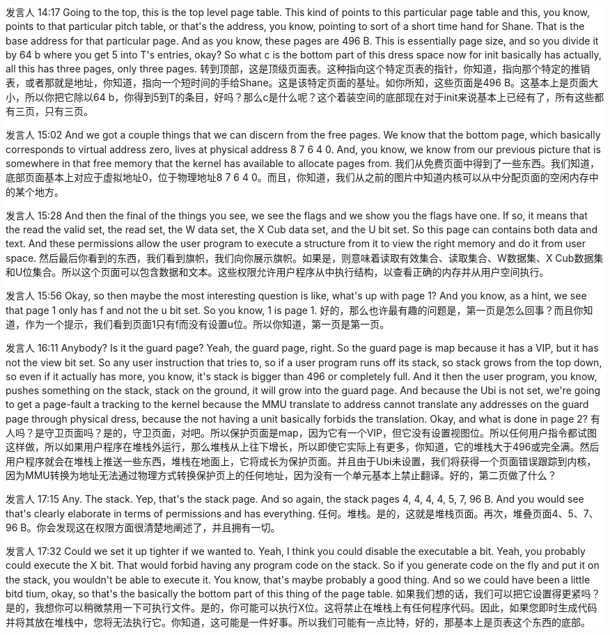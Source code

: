 发言人   14:17
Going to the top, this is the top level page table. This kind of points to this particular page table and this, you know, points to that particular pitch table, or that's the address, you know, pointing to sort of a short time hand for Shane. That is the base address for that particular page. And as you know, these pages are 496 B. This is essentially page size, and so you divide it by 64 b where you get 5 into T's entries, okay? So what c is the bottom part of this dress space now for init basically has actually, all this has three pages, only three pages. 
转到顶部，这是顶级页面表。这种指向这个特定页表的指针，你知道，指向那个特定的推销表，或者那就是地址，你知道，指向一个短时间的手给Shane。这是该特定页面的基址。如你所知，这些页面是496 B。这基本上是页面大小，所以你把它除以64 b，你得到5到T的条目，好吗？那么c是什么呢？这个着装空间的底部现在对于init来说基本上已经有了，所有这些都有三页，只有三页。

发言人   15:02
And we got a couple things that we can discern from the free pages. We know that the bottom page, which basically corresponds to virtual address zero, lives at physical address 8 7 6 4 0. And, you know, we know from our previous picture that is somewhere in that free memory that the kernel has available to allocate pages from. 
我们从免费页面中得到了一些东西。我们知道，底部页面基本上对应于虚拟地址0，位于物理地址8 7 6 4 0。而且，你知道，我们从之前的图片中知道内核可以从中分配页面的空闲内存中的某个地方。

发言人   15:28
And then the final of the things you see, we see the flags and we show you the flags have one. If so, it means that the read the valid set, the read set, the W data set, the X Cub data set, and the U bit set. So this page can contains both data and text. And these permissions allow the user program to execute a structure from it to view the right memory and do it from user space. 
然后最后你看到的东西，我们看到旗帜，我们向你展示旗帜。如果是，则意味着读取有效集合、读取集合、W数据集、X Cub数据集和U位集合。所以这个页面可以包含数据和文本。这些权限允许用户程序从中执行结构，以查看正确的内存并从用户空间执行。

发言人   15:56
Okay, so then maybe the most interesting question is like, what's up with page 1? And you know, as a hint, we see that page 1 only has f and not the u bit set. So you know, 1 is page 1. 
好的，那么也许最有趣的问题是，第一页是怎么回事？而且你知道，作为一个提示，我们看到页面1只有f而没有设置u位。所以你知道，第一页是第一页。

发言人   16:11
Anybody? Is it the guard page? Yeah, the guard page, right. So the guard page is map because it has a VIP, but it has not the view bit set. So any user instruction that tries to, so if a user program runs off its stack, so stack grows from the top down, so even if it actually has more, you know, it's stack is bigger than 496 or completely full. And it then the user program, you know, pushes something on the stack, stack on the ground, it will grow into the guard page. And because the Ubi is not set, we're going to get a page-fault a tracking to the kernel because the MMU translate to address cannot translate any addresses on the guard page through physical dress, because the not having a unit basically forbids the translation. Okay, and what is done in page 2? 
有人吗？是守卫页面吗？是的，守卫页面，对吧。所以保护页面是map，因为它有一个VIP，但它没有设置视图位。所以任何用户指令都试图这样做，所以如果用户程序在堆栈外运行，那么堆栈从上往下增长，所以即使它实际上有更多，你知道，它的堆栈大于496或完全满。然后用户程序就会在堆栈上推送一些东西，堆栈在地面上，它将成长为保护页面。并且由于Ubi未设置，我们将获得一个页面错误跟踪到内核，因为MMU转换为地址无法通过物理方式转换保护页上的任何地址，因为没有一个单元基本上禁止翻译。好的，第二页做了什么？

发言人   17:15
Any. The stack. Yep, that's the stack page. And so again, the stack pages 4, 4, 4, 4, 5, 7, 96 B. And you would see that's clearly elaborate in terms of permissions and has everything. 
任何。堆栈。是的，这就是堆栈页面。再次，堆叠页面4、5、7、96 B。你会发现这在权限方面很清楚地阐述了，并且拥有一切。

发言人   17:32
Could we set it up tighter if we wanted to. Yeah, I think you could disable the executable a bit. Yeah, you probably could execute the X bit. That would forbid having any program code on the stack. So if you generate code on the fly and put it on the stack, you wouldn't be able to execute it. You know, that's maybe probably a good thing. And so we could have been a little bitd tium, okay, so that's the basically the bottom part of this thing of the page table. 
如果我们想的话，我们可以把它设置得更紧吗？是的，我想你可以稍微禁用一下可执行文件。是的，你可能可以执行X位。这将禁止在堆栈上有任何程序代码。因此，如果您即时生成代码并将其放在堆栈中，您将无法执行它。你知道，这可能是一件好事。所以我们可能有一点比特，好的，那基本上是页表这个东西的底部。
